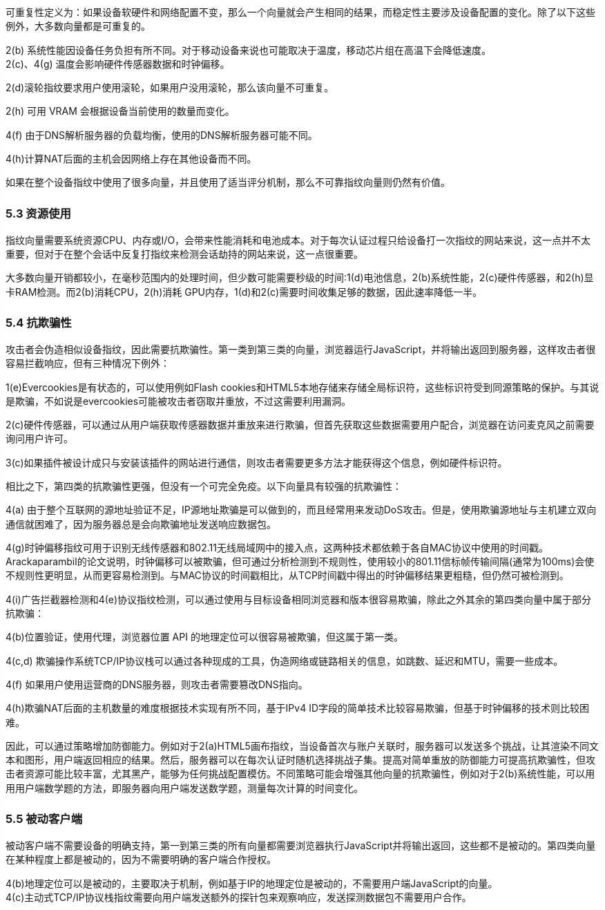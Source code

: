 可重复性定义为：如果设备软硬件和网络配置不变，那么一个向量就会产生相同的结果，而稳定性主要涉及设备配置的变化。除了以下这些例外，大多数向量都是可重复的。

2(b) 系统性能因设备任务负担有所不同。对于移动设备来说也可能取决于温度，移动芯片组在高温下会降低速度。<br>
2(c)、4(g) 温度会影响硬件传感器数据和时钟偏移。

2(d)滚轮指纹要求用户使用滚轮，如果用户没用滚轮，那么该向量不可重复。

2(h) 可用 VRAM 会根据设备当前使用的数量而变化。

4(f) 由于DNS解析服务器的负载均衡，使用的DNS解析服务器可能不同。

4(h)计算NAT后面的主机会因网络上存在其他设备而不同。

如果在整个设备指纹中使用了很多向量，并且使用了适当评分机制，那么不可靠指纹向量则仍然有价值。

### 5.3 资源使用

指纹向量需要系统资源CPU、内存或I/O，会带来性能消耗和电池成本。对于每次认证过程只给设备打一次指纹的网站来说，这一点并不太重要，但对于在整个会话中反复打指纹来检测会话劫持的网站来说，这一点很重要。

大多数向量开销都较小，在毫秒范围内的处理时间，但少数可能需要秒级的时间:1(d)电池信息，2(b)系统性能，2(c)硬件传感器，和2(h)显卡RAM检测。而2(b)消耗CPU，2(h)消耗 GPU内存，1(d)和2(c)需要时间收集足够的数据，因此速率降低一半。

### 5.4 抗欺骗性

攻击者会伪造相似设备指纹，因此需要抗欺骗性。第一类到第三类的向量，浏览器运行JavaScript，并将输出返回到服务器，这样攻击者很容易拦截响应，但有三种情况下例外：

1(e)Evercookies是有状态的，可以使用例如Flash cookies和HTML5本地存储来存储全局标识符，这些标识符受到同源策略的保护。与其说是欺骗，不如说是evercookies可能被攻击者窃取并重放，不过这需要利用漏洞。

2(c)硬件传感器，可以通过从用户端获取传感器数据并重放来进行欺骗，但首先获取这些数据需要用户配合，浏览器在访问麦克风之前需要询问用户许可。

3(c)如果插件被设计成只与安装该插件的网站进行通信，则攻击者需要更多方法才能获得这个信息，例如硬件标识符。

相比之下，第四类的抗欺骗性更强，但没有一个可完全免疫。以下向量具有较强的抗欺骗性：

4(a) 由于整个互联网的源地址验证不足，IP源地址欺骗是可以做到的，而且经常用来发动DoS攻击。但是，使用欺骗源地址与主机建立双向通信就困难了，因为服务器总是会向欺骗地址发送响应数据包。

4(g)时钟偏移指纹可用于识别无线传感器和802.11无线局域网中的接入点，这两种技术都依赖于各自MAC协议中使用的时间戳。Arackaparambil的论文说明，时钟偏移可以被欺骗，但可通过分析检测到不规则性，使用较小的801.11信标帧传输间隔(通常为100ms)会使不规则性更明显，从而更容易检测到。与MAC协议的时间戳相比，从TCP时间戳中得出的时钟偏移结果更粗糙，但仍然可被检测到。

4(i)广告拦截器检测和4(e)协议指纹检测，可以通过使用与目标设备相同浏览器和版本很容易欺骗，除此之外其余的第四类向量中属于部分抗欺骗：

4(b)位置验证，使用代理，浏览器位置 API 的地理定位可以很容易被欺骗，但这属于第一类。

4(c,d) 欺骗操作系统TCP/IP协议栈可以通过各种现成的工具，伪造网络或链路相关的信息，如跳数、延迟和MTU，需要一些成本。

4(f) 如果用户使用运营商的DNS服务器，则攻击者需要篡改DNS指向。

4(h)欺骗NAT后面的主机数量的难度根据技术实现有所不同，基于IPv4 ID字段的简单技术比较容易欺骗，但基于时钟偏移的技术则比较困难。

因此，可以通过策略增加防御能力。例如对于2(a)HTML5画布指纹，当设备首次与账户关联时，服务器可以发送多个挑战，让其渲染不同文本和图形，用户端返回相应的结果。然后，服务器可以在每次认证时随机选择挑战子集。提高对简单重放的防御能力可提高抗欺骗性，但攻击者资源可能比较丰富，尤其黑产，能够为任何挑战配置模仿。不同策略可能会增强其他向量的抗欺骗性，例如对于2(b)系统性能，可以用用用户端数学题的方法，即服务器向用户端发送数学题，测量每次计算的时间变化。

### 5.5 被动客户端

被动客户端不需要设备的明确支持，第一到第三类的所有向量都需要浏览器执行JavaScript并将输出返回，这些都不是被动的。第四类向量在某种程度上都是被动的，因为不需要明确的客户端合作授权。

4(b)地理定位可以是被动的，主要取决于机制，例如基于IP的地理定位是被动的，不需要用户端JavaScript的向量。<br>
4(c)主动式TCP/IP协议栈指纹需要向用户端发送额外的探针包来观察响应，发送探测数据包不需要用户合作。
